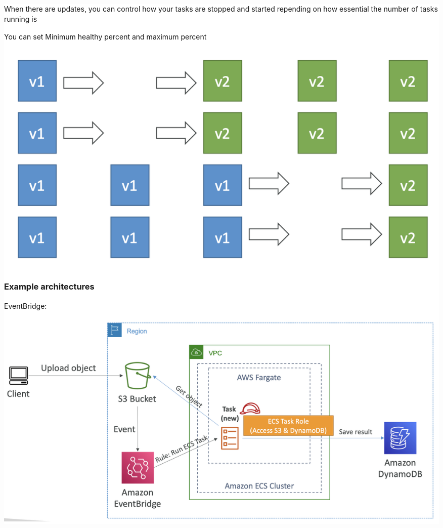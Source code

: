 When there are updates, you can control how your tasks are stopped and started repending on how essential the number of tasks running is

You can set Minimum healthy percent and maximum percent

![](images/screenshot-2022-11-22-at-09-57-45-las1mw7w.png)


### Example architectures

EventBridge:

![](images/screenshot-2022-11-22-at-10-01-25-las1rlur.png)
